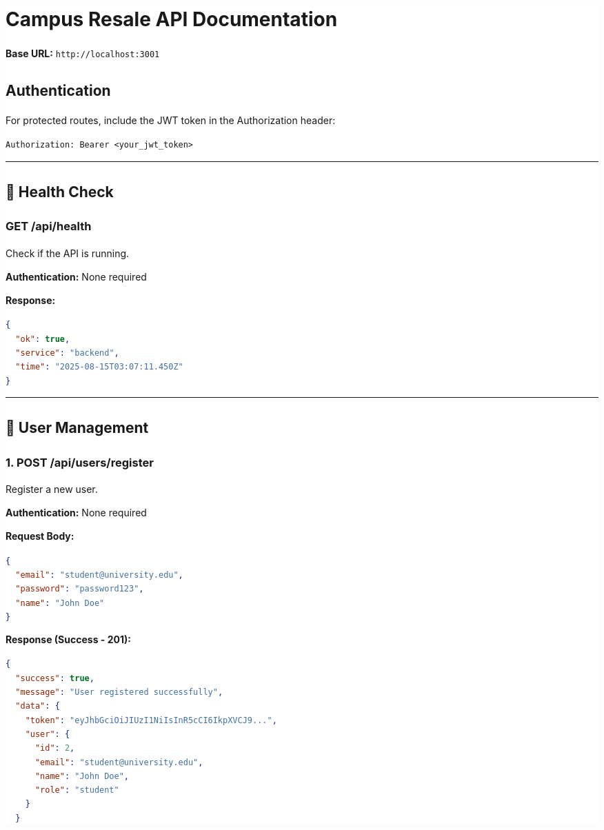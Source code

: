 # Campus Resale API Documentation

**Base URL:** `http://localhost:3001`

## Authentication

For protected routes, include the JWT token in the Authorization header:

```
Authorization: Bearer <your_jwt_token>
```

---

## 🔗 Health Check

### GET /api/health

Check if the API is running.

**Authentication:** None required

**Response:**

```json
{
  "ok": true,
  "service": "backend",
  "time": "2025-08-15T03:07:11.450Z"
}
```

---

## 👤 User Management

### 1. POST /api/users/register

Register a new user.

**Authentication:** None required

**Request Body:**

```json
{
  "email": "student@university.edu",
  "password": "password123",
  "name": "John Doe"
}
```

**Response (Success - 201):**

```json
{
  "success": true,
  "message": "User registered successfully",
  "data": {
    "token": "eyJhbGciOiJIUzI1NiIsInR5cCI6IkpXVCJ9...",
    "user": {
      "id": 2,
      "email": "student@university.edu",
      "name": "John Doe",
      "role": "student"
    }
  }
```